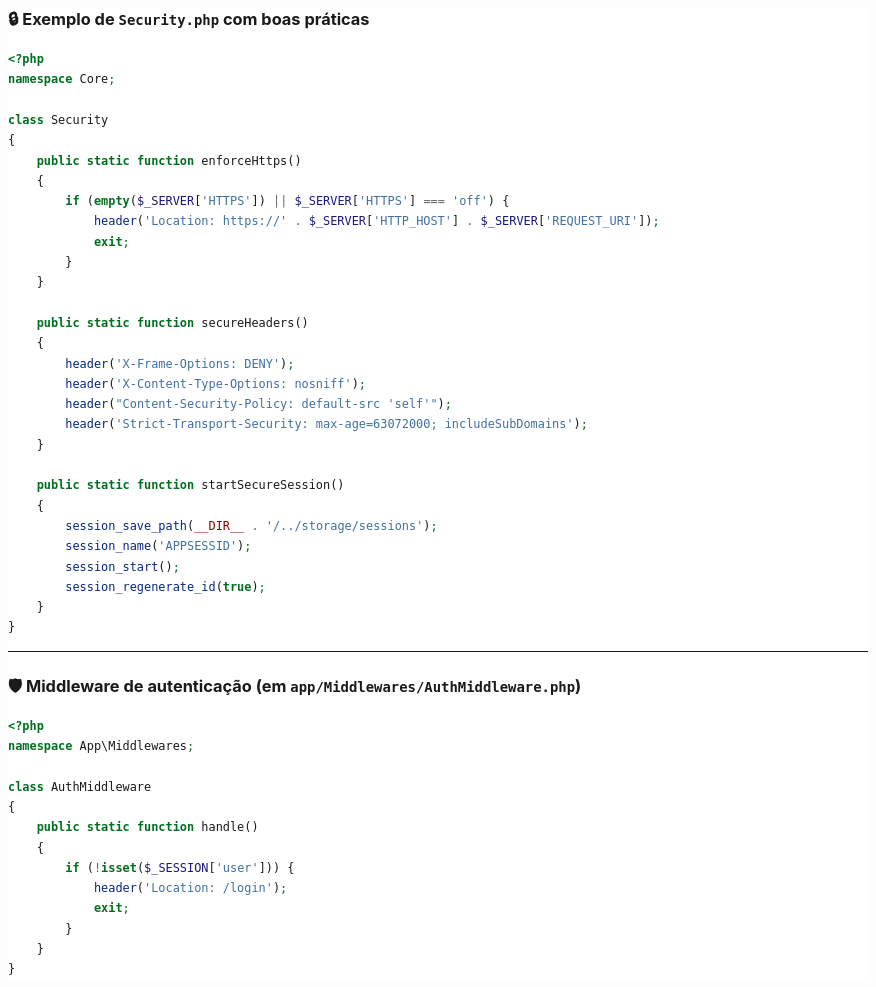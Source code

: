 
### 🔒 Exemplo de `Security.php` com boas práticas

```php
<?php
namespace Core;

class Security
{
    public static function enforceHttps()
    {
        if (empty($_SERVER['HTTPS']) || $_SERVER['HTTPS'] === 'off') {
            header('Location: https://' . $_SERVER['HTTP_HOST'] . $_SERVER['REQUEST_URI']);
            exit;
        }
    }

    public static function secureHeaders()
    {
        header('X-Frame-Options: DENY');
        header('X-Content-Type-Options: nosniff');
        header("Content-Security-Policy: default-src 'self'");
        header('Strict-Transport-Security: max-age=63072000; includeSubDomains');
    }

    public static function startSecureSession()
    {
        session_save_path(__DIR__ . '/../storage/sessions');
        session_name('APPSESSID');
        session_start();
        session_regenerate_id(true);
    }
}
```

---

### 🛡️ Middleware de autenticação (em `app/Middlewares/AuthMiddleware.php`)

```php
<?php
namespace App\Middlewares;

class AuthMiddleware
{
    public static function handle()
    {
        if (!isset($_SESSION['user'])) {
            header('Location: /login');
            exit;
        }
    }
}
```


[^1]: https://owasp.org/Top10/A01_2021-Broken_Access_Control/
[^2]: https://www.indusface.com/blog/owasp-top-10-vulnerabilities-in-2021-how-to-mitigate-them/
[^3]: https://brightsec.com/blog/broken-access-control-attack-examples-and-4-defensive-measures/
[^4]: https://www.activestate.com/blog/the-risks-of-broken-access-control-explained-vulnerabilities-examples-best-practices/
[^5]: https://owasp.org/Top10/pt_BR/A01_2021-Broken_Access_Control/
[^6]: https://dev.to/gabogaldino/explicandobroken-access-control-para-desenvolvedores-5dmn
[^7]: https://www.securityjourney.com/post/owasp-top-10-broken-access-control-explained
[^8]: https://www.invicti.com/blog/web-security/broken-access-control/
[^9]: https://cheatsheetseries.owasp.org/IndexTopTen.html
[^10]: https://owasp.org/Top10/
[^11]: https://www.linkedin.com/pulse/exploring-owasp-top-10-vulnerabilities-comprehensive-guide-arunima-m-5gfbc
[^12]: https://nordlayer.com/learn/access-control/broken-access-control/
[^13]: https://securityboulevard.com/2023/03/23-most-notorious-hacks-history-that-fall-under-owasp-top-10/
[^14]: https://www.pynt.io/learning-hub/owasp-top-10-guide/owasp-top-10-cheat-sheet-threats-and-mitigations-in-brief
[^15]: https://cecyber.com/owasp-top-10-web-application-security-risks-2021/
[^16]: https://www.youtube.com/watch?v=iR902MTqpnA
[^17]: https://portswigger.net/web-security/access-control
[^18]: https://sectona.com/technology/broken-access-control-in-web-security/
[^19]: https://github.com/OWASP/CheatSheetSeries/blob/master/cheatsheets/Authentication_Cheat_Sheet.md
[^20]: https://my.f5.com/manage/s/article/K000147485
